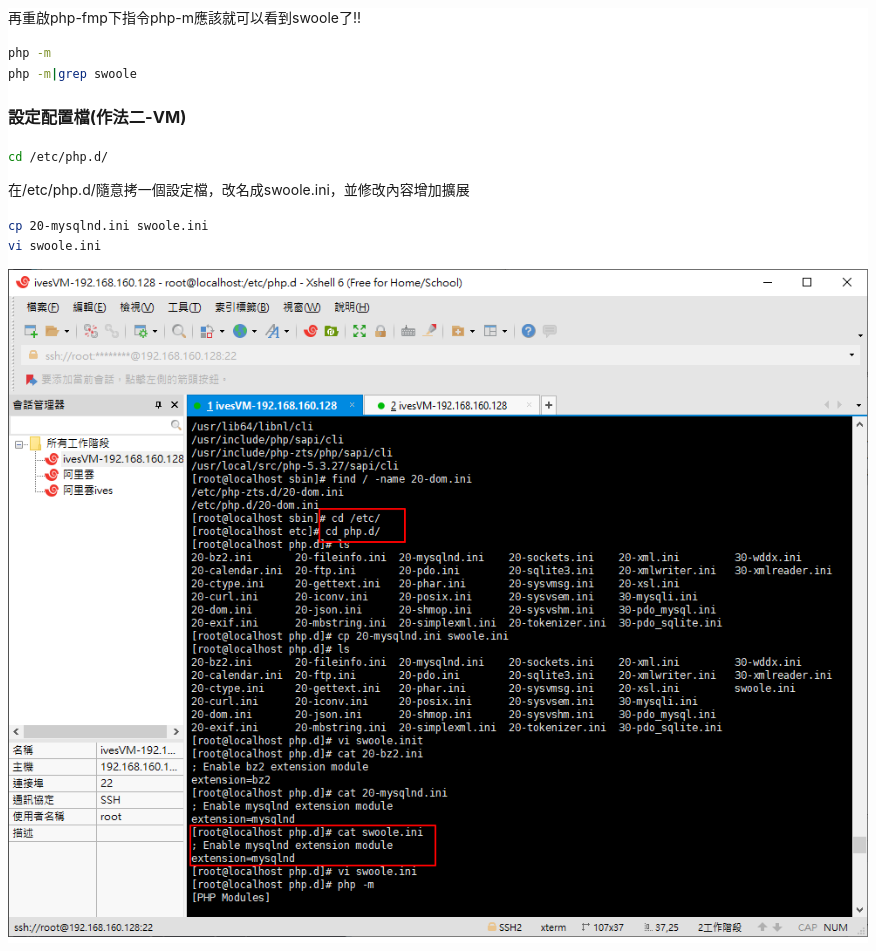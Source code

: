再重啟php-fmp下指令php-m應該就可以看到swoole了!!

```bash
php -m
php -m|grep swoole
```

### 設定配置檔(作法二-VM)
```bash
cd /etc/php.d/
```
在/etc/php.d/隨意拷一個設定檔，改名成swoole.ini，並修改內容增加擴展

```bash
cp 20-mysqlnd.ini swoole.ini
vi swoole.ini
```

![image](./images/20210107171010.png)
